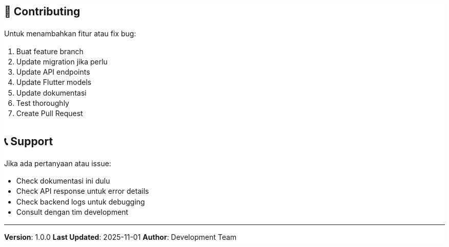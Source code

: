 ## 🤝 Contributing

Untuk menambahkan fitur atau fix bug:

1. Buat feature branch
2. Update migration jika perlu
3. Update API endpoints
4. Update Flutter models
5. Update dokumentasi
6. Test thoroughly
7. Create Pull Request

## 📞 Support

Jika ada pertanyaan atau issue:
- Check dokumentasi ini dulu
- Check API response untuk error details
- Check backend logs untuk debugging
- Consult dengan tim development

---

**Version**: 1.0.0
**Last Updated**: 2025-11-01
**Author**: Development Team
